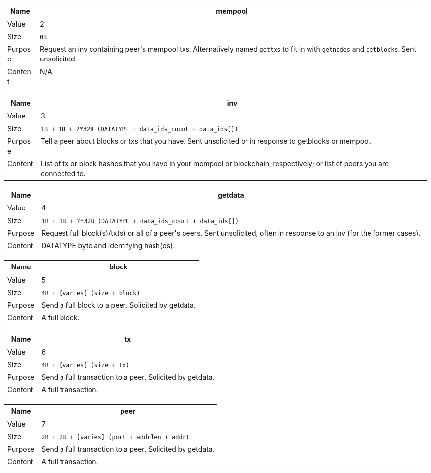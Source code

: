 | Name | mempool |
| ---- | ---- |
| Value    | 2  |
| Size     | `0B`  |
| Purpose  | Request an inv containing peer's mempool txs. Alternatively named `gettxs` to fit in with `getnodes` and `getblocks`. Sent unsolicited.  |
| Content  | N/A  |

| Name | inv |
| ---- | ---- |
| Value    | 3  |
| Size     | `1B + 1B + ?*32B (DATATYPE + data_ids_count + data_ids[])`  |
| Purpose  | Tell a peer about blocks or txs that you have. Sent unsolicited or in response to getblocks or mempool.  |
| Content  | List of tx or block hashes that you have in your mempool or blockchain, respectively; or list of peers you are connected to.  |

| Name | getdata |
| ---- | ---- |
| Value    | 4  |
| Size     | `1B + 1B + ?*32B (DATATYPE + data_ids_count + data_ids[])`  |
| Purpose  | Request full block(s)/tx(s) or all of a peer's peers. Sent unsolicited, often in response to an inv (for the former cases).  |
| Content  | DATATYPE byte and identifying hash(es).  |

| Name | block |
| ---- | ---- |
| Value    | 5  |
| Size     | `4B + [varies] (size + block)`  |
| Purpose  | Send a full block to a peer. Solicited by getdata.  |
| Content  | A full block.  |

| Name | tx |
| ---- | ---- |
| Value    | 6  |
| Size     | `4B + [varies] (size + tx)`  |
| Purpose  | Send a full transaction to a peer. Solicited by getdata.  |
| Content  | A full transaction.  |

| Name | peer |
| ---- | ---- |
| Value    | 7  |
| Size     | `2B + 2B + [varies] (port + addrlen + addr)`  |
| Purpose  | Send a full transaction to a peer. Solicited by getdata.  |
| Content  | A full transaction.  |
